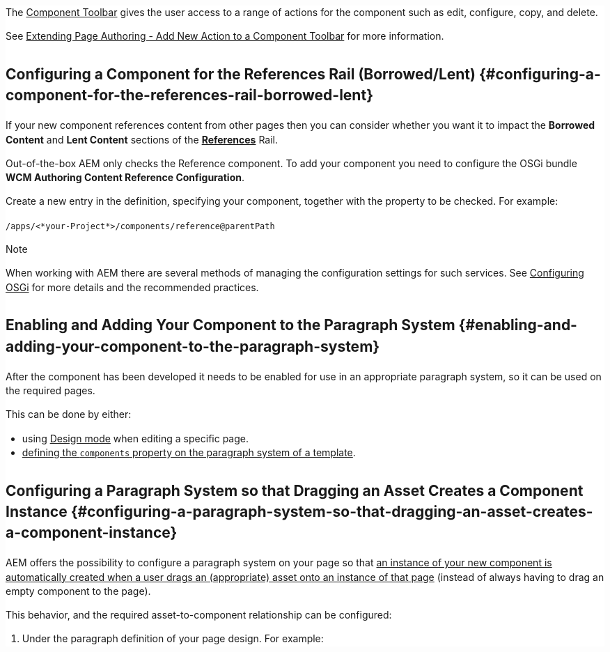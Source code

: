 The [Component Toolbar](/sites/developing/using/touch-ui-structure.md#component-toolbar) gives the user access to a range of actions for the component such as edit, configure, copy, and delete.

See [Extending Page Authoring - Add New Action to a Component Toolbar](/sites/developing/using/customizing-page-authoring-touch.md#add-new-action-to-a-component-toolbar) for more information.

## Configuring a Component for the References Rail (Borrowed/Lent) {#configuring-a-component-for-the-references-rail-borrowed-lent}

If your new component references content from other pages then you can consider whether you want it to impact the **Borrowed Content** and **Lent Content** sections of the [**References**](../../../sites/authoring/using/basic-handling.md#references) Rail.

Out-of-the-box AEM only checks the Reference component. To add your component you need to configure the OSGi bundle **WCM Authoring Content Reference Configuration**.

Create a new entry in the definition, specifying your component, together with the property to be checked. For example:

`/apps/<*your-Project*>/components/reference@parentPath`

>[!NOTE]
>
>When working with AEM there are several methods of managing the configuration settings for such services. See [Configuring OSGi](/sites/deploying/using/configuring-osgi.md) for more details and the recommended practices.

## Enabling and Adding Your Component to the Paragraph System {#enabling-and-adding-your-component-to-the-paragraph-system}

After the component has been developed it needs to be enabled for use in an appropriate paragraph system, so it can be used on the required pages.

This can be done by either:

* using [Design mode](/sites/authoring/using/default-components-designmode.md) when editing a specific page.
* [defining the `components` property on the paragraph system of a template](/sites/developing/using/components-basics.md#adding-your-component-to-the-paragraph-system).

## Configuring a Paragraph System so that Dragging an Asset Creates a Component Instance {#configuring-a-paragraph-system-so-that-dragging-an-asset-creates-a-component-instance}

AEM offers the possibility to configure a paragraph system on your page so that [an instance of your new component is automatically created when a user drags an (appropriate) asset onto an instance of that page](../../../sites/authoring/using/editing-content.md#insertingacomponenttouchoptimizedui) (instead of always having to drag an empty component to the page).

This behavior, and the required asset-to-component relationship can be configured:

1. Under the paragraph definition of your page design. For example:
